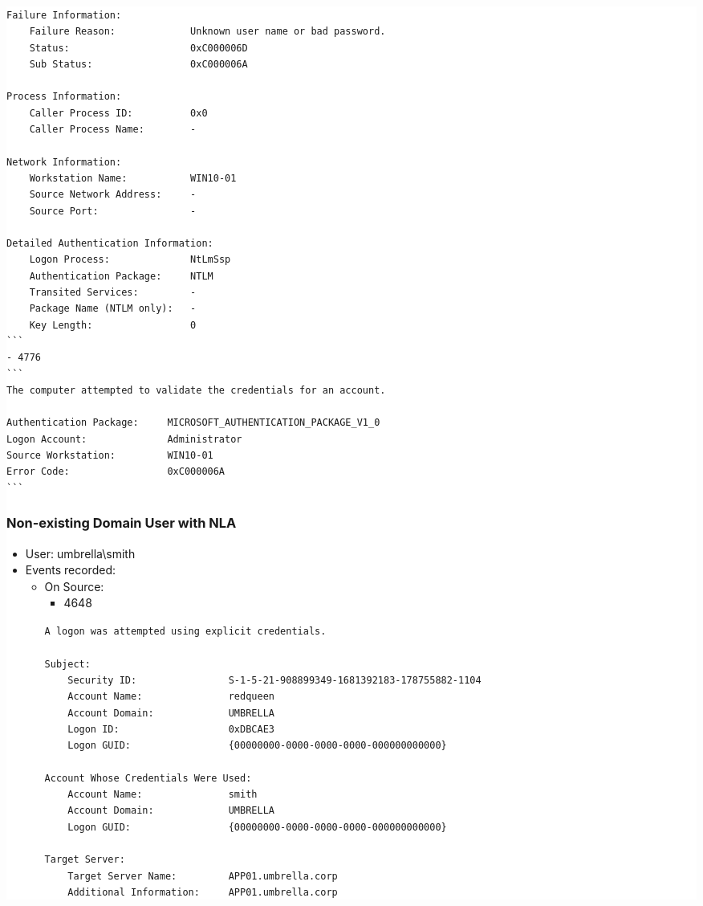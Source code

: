 	Failure Information:
		Failure Reason:          	Unknown user name or bad password.
		Status:                  	0xC000006D
		Sub Status:              	0xC000006A

	Process Information:
		Caller Process ID:       	0x0
		Caller Process Name:     	-

	Network Information:
		Workstation Name:        	WIN10-01
		Source Network Address:  	-
		Source Port:             	-

	Detailed Authentication Information:
		Logon Process:           	NtLmSsp 
		Authentication Package:  	NTLM
		Transited Services:      	-
		Package Name (NTLM only):	-
		Key Length:              	0
	```	
    - 4776 
	```	
	The computer attempted to validate the credentials for an account.

	Authentication Package:   	MICROSOFT_AUTHENTICATION_PACKAGE_V1_0
	Logon Account:            	Administrator
	Source Workstation:       	WIN10-01
	Error Code:               	0xC000006A
	```	

### Non-existing Domain User with NLA
- User: umbrella\smith
- Events recorded:
  - On Source:
    - 4648
	```	
	A logon was attempted using explicit credentials.

	Subject:
		Security ID:            	S-1-5-21-908899349-1681392183-178755882-1104
		Account Name:           	redqueen
		Account Domain:         	UMBRELLA
		Logon ID:               	0xDBCAE3
		Logon GUID:             	{00000000-0000-0000-0000-000000000000}

	Account Whose Credentials Were Used:
		Account Name:           	smith
		Account Domain:         	UMBRELLA
		Logon GUID:             	{00000000-0000-0000-0000-000000000000}

	Target Server:
		Target Server Name:     	APP01.umbrella.corp
		Additional Information: 	APP01.umbrella.corp
